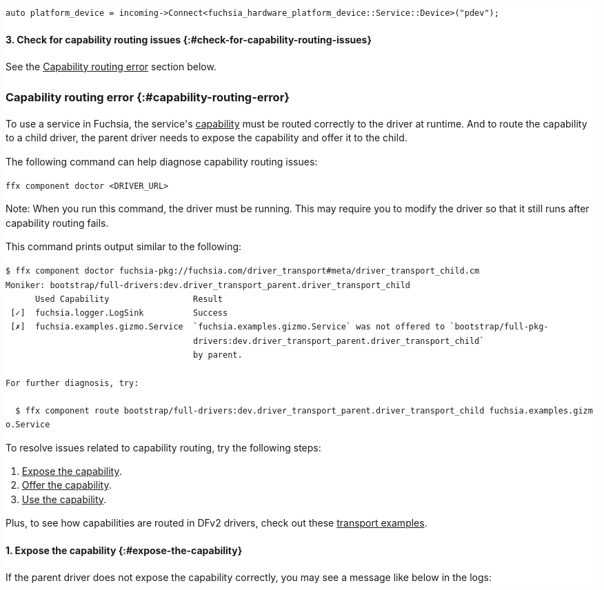 ```none {:.devsite-disable-click-to-copy}
auto platform_device = incoming->Connect<fuchsia_hardware_platform_device::Service::Device>("pdev");
```

#### 3. Check for capability routing issues {:#check-for-capability-routing-issues}

See the [Capability routing error](#capability-routing-error) section below.

### Capability routing error {:#capability-routing-error}

To use a service in Fuchsia, the service's [capability][capabilities] must be
routed correctly to the driver at runtime. And to route the capability to
a child driver, the parent driver needs to expose the capability and offer
it to the child.

The following command can help diagnose capability routing issues:

```posix-terminal
ffx component doctor <DRIVER_URL>
```

Note: When you run this command, the driver must be running. This may require
you to modify the driver so that it still runs after capability routing fails.

This command prints output similar to the following:

```none {:.devsite-disable-click-to-copy}
$ ffx component doctor fuchsia-pkg://fuchsia.com/driver_transport#meta/driver_transport_child.cm
Moniker: bootstrap/full-drivers:dev.driver_transport_parent.driver_transport_child
      Used Capability                 Result
 [✓]  fuchsia.logger.LogSink          Success
 [✗]  fuchsia.examples.gizmo.Service  `fuchsia.examples.gizmo.Service` was not offered to `bootstrap/full-pkg-
                                      drivers:dev.driver_transport_parent.driver_transport_child`
                                      by parent.

For further diagnosis, try:

  $ ffx component route bootstrap/full-drivers:dev.driver_transport_parent.driver_transport_child fuchsia.examples.gizmo.Service
```

To resolve issues related to capability routing, try the following steps:

1. [Expose the capability](#expose-the-capability).
2. [Offer the capability](#offer-the-capability).
3. [Use the capability](#use-the-capability).

Plus, to see how capabilities are routed in DFv2 drivers,
check out these [transport examples][transport-examples].

#### 1. Expose the capability {:#expose-the-capability}

If the parent driver does not expose the capability correctly, you may see a
message like below in the logs:


[composite-drivers]: /docs/development/drivers/developer_guide/create-a-composite-node.md
[composite-node-spec]: /docs/development/drivers/developer_guide/create-a-composite-node.md#what-is-a-composite-node-specification
[dfv2-driver-transport]: https://cs.opensource.google/fuchsia/fuchsia/+/main:examples/drivers/transport/driver/v2/
[dfv2-zircon-transport]: https://cs.opensource.google/fuchsia/fuchsia/+/main:examples/drivers/transport/zircon/v2/
[transport-examples]: /docs/development/drivers/developer_guide/driver-examples.md#transport_examples
[capabilities]: /docs/concepts/components/v2/capabilities/README.md
[compat-device-server]: /docs/development/drivers/migration/set-up-compat-device-server.md#set-up-the-compat-device-server
[offer-compat-device-server]: /docs/development/drivers/migration/set-up-compat-device-server.md#offer-the-compat-device-server-to-the-target-child-node
[driver-export-macro]: /docs/development/drivers/developer_guide/write-a-minimal-dfv2-driver.md#add-the-driver-export-macro
[view-driver-information]: /docs/development/tools/ffx/workflows/view-driver-information.md